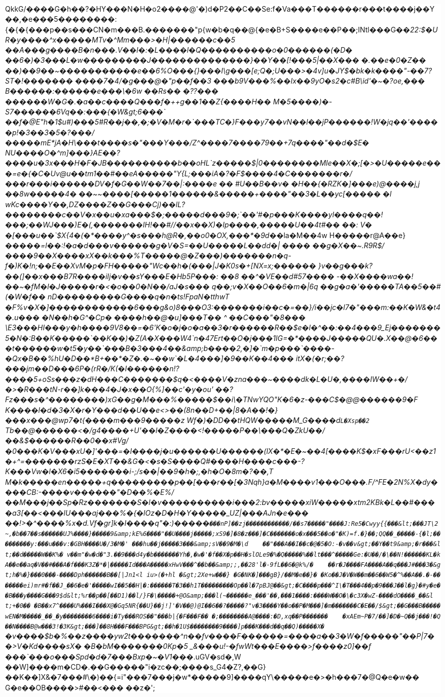 QkkG/����G�h��?�HY���N�H�o2����@'�)d�P2��C��Se:f�Va���T������r���t����j��Y
��,�e���5��������:{�{�{���p��s���CN�m���B.�������"p{w�b�q��@{�e�B+S����e��P��;INtl���G��_22:$�UR�y����^x�����MTv�^Mm���&gt;�H|������c��5
��A���g����B�n���.V��l�:�L����l�Q����������o�0������(�D�
��6�)�3���L�w���������J��������������}��Y��[!���*5|��X��� �.��e�0�Z�� ��)��9��~�����������e�*�6%O���{}���I\g���[e;Q�;U���&gt;�4v]u�JY$�bk�k����"-��7?ST�!�������
����7�4/�g���@�"p��f��3
���b9V���%��Ix��9yO�s2�c#B\id'�~�?oe,���
B������:������e���\�6w
��Rs��	�??���	������W�G�.�a��c����Q���f�++g��1��Z{����H��	M�5����)�-S7������6Vq��:���{�W&gt;6���`
��f�@E"h�1$u#)���5#R��j��,�;�V�M�r�`���TC�}F���y7��vN��l��jP������!W�jq��'�����p!�3��3�5�?���/�����mE*jA�H\���t����s�"���Y���/Z^����7����79��+7q����"��d�$E�	NU����O�^m]���}AE��?����u�3x���H�F�JB����������b��oHL`z�����$|0��������MIe��X�;[�&gt;�U�����e�� �=e�{�C�Uv@u��tm1��#��eA�����"Y{L;���iA�?�F$����4�C�������r�/���r���i������DV�f�G��W��7��|:����e
��	#_U��B��v� �H��{�RZK�]���e)@����j,j
��8w�����4�	��~~����[�����1������&amp;�����+����"��3�L��yc[�����
�l	wKc����Y��,DZ����Z��G���Cj)��$lL?�������$�c��V�x��u�xa���$�;�����d���9�;`��'#�p���K����yl����q��!���;��WJ���)E�(,�������IH!��#//��x��X)�Ip����,�����U��4t#�� ��:
V�
�[���u��`$X{4�(�*����y^�s���h@R�,��o0�OX,��_�*�9d_��la�M��4w
H�����r@A��e}�*����=l��:!�a�d���v������g�V�S=��U�����L��dd�|
����
��g�X��~.R9R$/����9��X����xX��k���%T�����@�Z���)�������n�q-f�)K�!n;��E��XvM�p�FH�����"Wc��h�(���|J�K0s�+[NX=x;������
}v��g���k?��(]��x���B7R����iIj�v��sY���E�Hb5P���:
��8	��^�VE��d#57���� -��X����wa��!��~�fM�l�J�����r�&lt;�o��0�N��/aJ�s���
q��;v�X��O��6�m�|6q
��g�a�'�����TA��5��#(�W�f��	nD���������G����q�n�ts!FpaN�tthwT
�F%v�X�]������������6���g&amp;o)8���O3:�������i��c�=��}/_i��jc�l7�"���m:��K�W&amp;�t4�.u���	�N��h�G^�Cp� ����h��@�u]���T�� ^
��C���"�8���
\E3���HI���y�h����9V8��=�6'K�o�j�o�a��3�r������R��$e�l�^��:��4���9_Ej�������5�N�:B��K�����`��K��)�Z(A�X���W4`n�47Ert��O�j���1lG=�*����J�����QU�.X��@�6���t������w�t5�y��`���B�3���4��&amp;b����2,�]�`m�p���`����-�Qx�B��%hU�D��*B+��*�Z�.�~��w`�L�4���]�9��K��4���	itX�(�r;��?���jm��D���6P�(rR�/K(�I������n!?����5+oSs���z�dH���C�������$q_�&lt;����V�zna���~����dk�L�U�,����IW��+�/�&gt;�R���tN-r��]k���4�J�x��O{%]��c'�y�ou' ��?Fz��_�s�^��������)xG��g�M���%�����$��i\�TNwYQO"K�6�z-���C$�@@��_����9�F K����l�d�*3�X�r�Y���d��U��e&lt;&gt;��(8n��D+��_|8�A��!�}���x_���@wp7�t{����m���9�����z Wf�)�DD��tHQW���_��M_G����d`L�Xsp��2`Tb��@������&lt;�/g4����+U'��l�Z����&lt;!�����P��\���Q�ZkU��/��&amp;$������R��0��x#Vg/�0���K�V���xU�]'���=�I����j�u������U������(lX�*�E�~��4[����K$�xF�$�$�rU_&lt;��z1�+^=�������rzS�E�XT��&amp;G�&lt;�s�S����Q#����H����c���-?K���Vw�l�X6�i5�������i-;/s��|��9�h�;,�h�O�8m�?��,T M�k�����en�����+q���������p��[���r��\[�3Nqh}a�M����v1���O���.F/^FE�2N%X�dy����CB:-����v������"�D��%�E%/��M���j��Sp�Rz�������S�l�v����������i���2:bv�����xiW�����xtm2KBk�L��#����a3[��&lt;���lU���aj���%�{�lOz�D�H�Y�����_UZ|���AJn�e���	��!&gt;�^��*��%x�d.Vf�gr]k�I����q"�:)�����`���nP]��zj������������/��s7�����"����J:Re5�Cwyy{{���&lt;���JT\2~,�b��7��s������UJ%����}�����9&amp;kE%6����"��U����j�����;xS9�]�8�z���]�C�������o�x���5��o�"�K)=f.�}��;QQ��_�����-{�l;���������y:���u���v:�GBH����U�/3�M�'
���hu��j�����3���&amp;sV��9�M�\d	��"���A��I��c�@�5�O:-�v��v&gt;��Y��t9&amp;�r���&lt;��d�����W��K%� v��m"�w�d�"3.��9���d4y�b�������Yh�,�w�'�f��X�p��H�slOLe9�%�Q�����%��lt���^�����Ge:�U��/�\��N!������KL�kA��e��aq�V��#���A�f���K3Z�*�|�����Id���A�����xHwV���^��b��&amp;;,��28'l�-9fL��6�@k%/�	��r�J����FA����A��q���J#���3�&gt;h�%�}���0���-����Dph������B��[|Jn1<l iu>(�+hl
�&gt;2Xe+w���}
�G�NK�]���gB}/��M�e��}� �Ko��J�V�W��m��6��W5�^%��A��.�-�������ei)mr#�f��J_��6�e�'�����wI��5��H|�:������T�3��h1T���������Op��l�7pBJ@��&gt;�C����p���^I\�T���4��p�9���J��l�g}�#y�e��B���y����G���9$d&lt;%r��p��[��D1)��l/}F�\�����+@O&amp;���l(~������e_���'��,���1����:����W��O�\�c3X�wZ-����dO����_��&lt;+�0��
�B��x7^����U%���I���X@�Gq5NR{��U}��j!]'�V��@)@I��6��?�����?"v�3����Y��o��P�M���]�m�������C�E��/$&gt;��G���B�����wEN�M�����_��_�y��������6����i�Ty���ROS��"���b|{�F���F�� �;��������A@����:�D,xq��P�������	�xAEm~P�7/��]�D�~Q��j���!�Q��N����B@w���3!�3K&gt;���]��8H���F���BPG&gt;��h�1U$��������9����]p���K���d��q��Q)�����X�`�v����$b�%��z����yw2t�������^n��fv����F������=����a��3�W�f�����"��P|7��&gt;V�Kd����sX� �B�bM�������0Kp�5	_&amp;���u!-�fwWt���E����&gt;f����z0]��f
���`���o���Spd�d�7���Bxp�~�V1���*.uGV�sd�,W
��W]����m�CD�.��G�����"i�zc��;����s_G4�Z?,��G}��K��]X&amp;�7���#\�)��{=i"���7���j�w*�����9]����qY\�����e�&gt;�h���7�@Q�e�w��
G�e��OB����&gt;#��&lt;���
��z�';